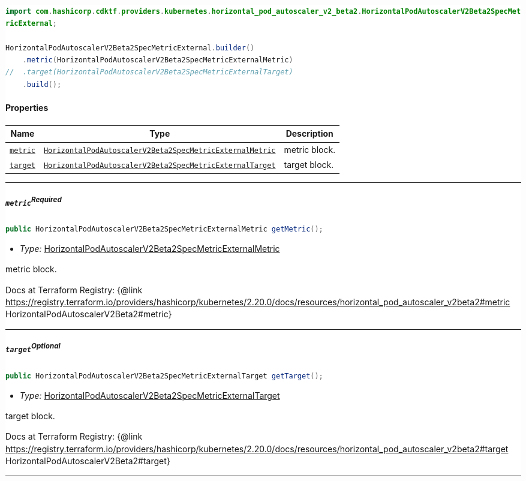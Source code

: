 ```java
import com.hashicorp.cdktf.providers.kubernetes.horizontal_pod_autoscaler_v2_beta2.HorizontalPodAutoscalerV2Beta2SpecMetricExternal;

HorizontalPodAutoscalerV2Beta2SpecMetricExternal.builder()
    .metric(HorizontalPodAutoscalerV2Beta2SpecMetricExternalMetric)
//  .target(HorizontalPodAutoscalerV2Beta2SpecMetricExternalTarget)
    .build();
```

#### Properties <a name="Properties" id="Properties"></a>

| **Name** | **Type** | **Description** |
| --- | --- | --- |
| <code><a href="#@cdktf/provider-kubernetes.horizontalPodAutoscalerV2Beta2.HorizontalPodAutoscalerV2Beta2SpecMetricExternal.property.metric">metric</a></code> | <code><a href="#@cdktf/provider-kubernetes.horizontalPodAutoscalerV2Beta2.HorizontalPodAutoscalerV2Beta2SpecMetricExternalMetric">HorizontalPodAutoscalerV2Beta2SpecMetricExternalMetric</a></code> | metric block. |
| <code><a href="#@cdktf/provider-kubernetes.horizontalPodAutoscalerV2Beta2.HorizontalPodAutoscalerV2Beta2SpecMetricExternal.property.target">target</a></code> | <code><a href="#@cdktf/provider-kubernetes.horizontalPodAutoscalerV2Beta2.HorizontalPodAutoscalerV2Beta2SpecMetricExternalTarget">HorizontalPodAutoscalerV2Beta2SpecMetricExternalTarget</a></code> | target block. |

---

##### `metric`<sup>Required</sup> <a name="metric" id="@cdktf/provider-kubernetes.horizontalPodAutoscalerV2Beta2.HorizontalPodAutoscalerV2Beta2SpecMetricExternal.property.metric"></a>

```java
public HorizontalPodAutoscalerV2Beta2SpecMetricExternalMetric getMetric();
```

- *Type:* <a href="#@cdktf/provider-kubernetes.horizontalPodAutoscalerV2Beta2.HorizontalPodAutoscalerV2Beta2SpecMetricExternalMetric">HorizontalPodAutoscalerV2Beta2SpecMetricExternalMetric</a>

metric block.

Docs at Terraform Registry: {@link https://registry.terraform.io/providers/hashicorp/kubernetes/2.20.0/docs/resources/horizontal_pod_autoscaler_v2beta2#metric HorizontalPodAutoscalerV2Beta2#metric}

---

##### `target`<sup>Optional</sup> <a name="target" id="@cdktf/provider-kubernetes.horizontalPodAutoscalerV2Beta2.HorizontalPodAutoscalerV2Beta2SpecMetricExternal.property.target"></a>

```java
public HorizontalPodAutoscalerV2Beta2SpecMetricExternalTarget getTarget();
```

- *Type:* <a href="#@cdktf/provider-kubernetes.horizontalPodAutoscalerV2Beta2.HorizontalPodAutoscalerV2Beta2SpecMetricExternalTarget">HorizontalPodAutoscalerV2Beta2SpecMetricExternalTarget</a>

target block.

Docs at Terraform Registry: {@link https://registry.terraform.io/providers/hashicorp/kubernetes/2.20.0/docs/resources/horizontal_pod_autoscaler_v2beta2#target HorizontalPodAutoscalerV2Beta2#target}

---
